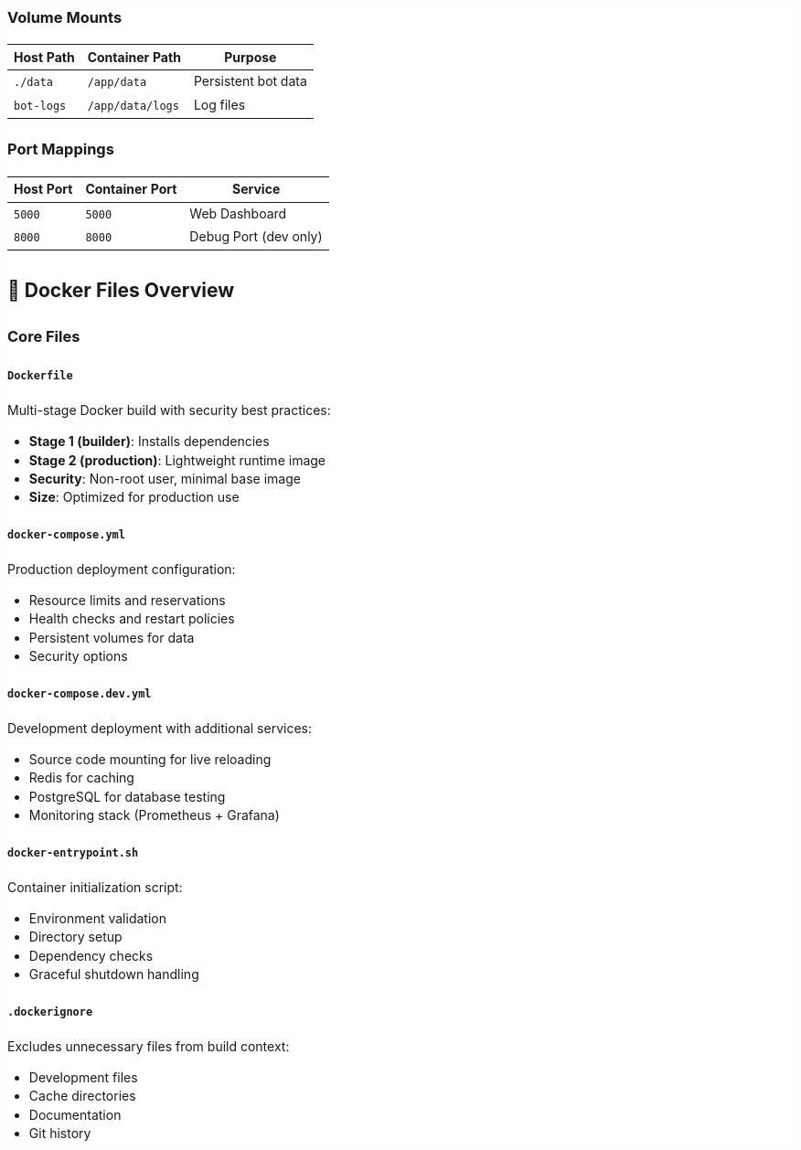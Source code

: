 ### Volume Mounts

| Host Path | Container Path | Purpose |
|-----------|----------------|---------|
| `./data` | `/app/data` | Persistent bot data |
| `bot-logs` | `/app/data/logs` | Log files |

### Port Mappings

| Host Port | Container Port | Service |
|-----------|----------------|---------|
| `5000` | `5000` | Web Dashboard |
| `8000` | `8000` | Debug Port (dev only) |

## 📁 Docker Files Overview

### Core Files

#### `Dockerfile`
Multi-stage Docker build with security best practices:
- **Stage 1 (builder)**: Installs dependencies
- **Stage 2 (production)**: Lightweight runtime image
- **Security**: Non-root user, minimal base image
- **Size**: Optimized for production use

#### `docker-compose.yml`
Production deployment configuration:
- Resource limits and reservations
- Health checks and restart policies
- Persistent volumes for data
- Security options

#### `docker-compose.dev.yml`
Development deployment with additional services:
- Source code mounting for live reloading
- Redis for caching
- PostgreSQL for database testing
- Monitoring stack (Prometheus + Grafana)

#### `docker-entrypoint.sh`
Container initialization script:
- Environment validation
- Directory setup
- Dependency checks
- Graceful shutdown handling

#### `.dockerignore`
Excludes unnecessary files from build context:
- Development files
- Cache directories
- Documentation
- Git history
